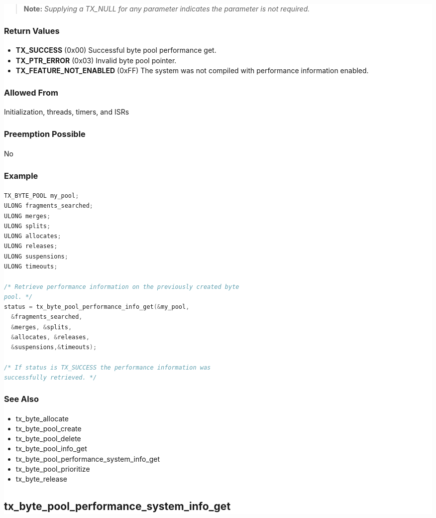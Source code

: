> **Note:** *Supplying a TX_NULL for any parameter indicates the parameter is not required.*

### Return Values

- **TX_SUCCESS** (0x00) Successful byte pool performance get.
- **TX_PTR_ERROR** (0x03) Invalid byte pool pointer.
- **TX_FEATURE_NOT_ENABLED** (0xFF) The system was not compiled with performance information enabled.

### Allowed From

Initialization, threads, timers, and ISRs

### Preemption Possible

No

### Example

```c
TX_BYTE_POOL my_pool;
ULONG fragments_searched;
ULONG merges;
ULONG splits;
ULONG allocates;
ULONG releases;
ULONG suspensions;
ULONG timeouts;

/* Retrieve performance information on the previously created byte
pool. */
status = tx_byte_pool_performance_info_get(&my_pool,
  &fragments_searched,
  &merges, &splits,
  &allocates, &releases,
  &suspensions,&timeouts);

/* If status is TX_SUCCESS the performance information was
successfully retrieved. */
```
### See Also

- tx_byte_allocate
- tx_byte_pool_create
- tx_byte_pool_delete
- tx_byte_pool_info_get
- tx_byte_pool_performance_system_info_get
- tx_byte_pool_prioritize
- tx_byte_release

## tx_byte_pool_performance_system_info_get
